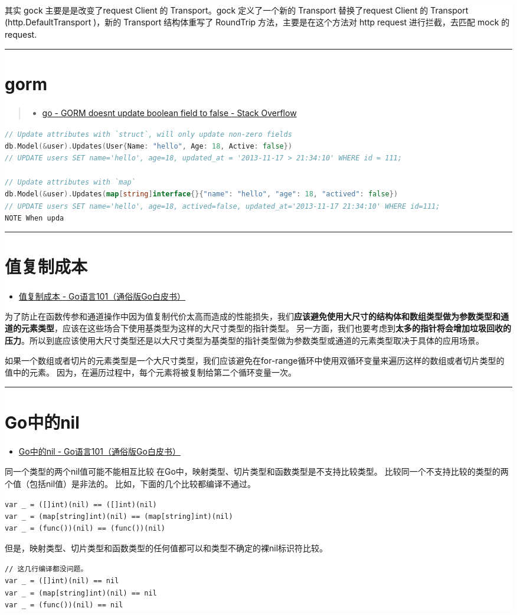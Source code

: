 其实 gock 主要是是改变了request Client 的 Transport。gock 定义了一个新的 Transport 替换了request Client 的 Transport (http.DefaultTransport )，新的 Transport 结构体重写了 RoundTrip 方法，主要是在这个方法对 http request 进行拦截，去匹配 mock 的 request.


---
# gorm

> - [go - GORM doesnt update boolean field to false - Stack Overflow](https://stackoverflow.com/questions/56653423/gorm-doesnt-update-boolean-field-to-false)


```go
// Update attributes with `struct`, will only update non-zero fields
db.Model(&user).Updates(User{Name: "hello", Age: 18, Active: false})
// UPDATE users SET name='hello', age=18, updated_at = '2013-11-17 > 21:34:10' WHERE id = 111;

// Update attributes with `map`
db.Model(&user).Updates(map[string]interface{}{"name": "hello", "age": 18, "actived": false})
// UPDATE users SET name='hello', age=18, actived=false, updated_at='2013-11-17 21:34:10' WHERE id=111;
NOTE When upda
```


---
# 值复制成本
- [值复制成本 - Go语言101（通俗版Go白皮书）](https://gfw.go101.org/article/value-copy-cost.html)

为了防止在函数传参和通道操作中因为值复制代价太高而造成的性能损失，我们**应该避免使用大尺寸的结构体和数组类型做为参数类型和通道的元素类型**，应该在这些场合下使用基类型为这样的大尺寸类型的指针类型。 另一方面，我们也要考虑到**太多的指针将会增加垃圾回收的压力**。所以到底应该使用大尺寸类型还是以大尺寸类型为基类型的指针类型做为参数类型或通道的元素类型取决于具体的应用场景。

如果一个数组或者切片的元素类型是一个大尺寸类型，我们应该避免在for-range循环中使用双循环变量来遍历这样的数组或者切片类型的值中的元素。 因为，在遍历过程中，每个元素将被复制给第二个循环变量一次。

---
# Go中的nil
- [Go中的nil - Go语言101（通俗版Go白皮书）](https://gfw.go101.org/article/nil.html)

同一个类型的两个nil值可能不能相互比较
在Go中，映射类型、切片类型和函数类型是不支持比较类型。 比较同一个不支持比较的类型的两个值（包括nil值）是非法的。 比如，下面的几个比较都编译不通过。

```
var _ = ([]int)(nil) == ([]int)(nil)
var _ = (map[string]int)(nil) == (map[string]int)(nil)
var _ = (func())(nil) == (func())(nil)
```
但是，映射类型、切片类型和函数类型的任何值都可以和类型不确定的裸nil标识符比较。
```
// 这几行编译都没问题。
var _ = ([]int)(nil) == nil
var _ = (map[string]int)(nil) == nil
var _ = (func())(nil) == nil
```

